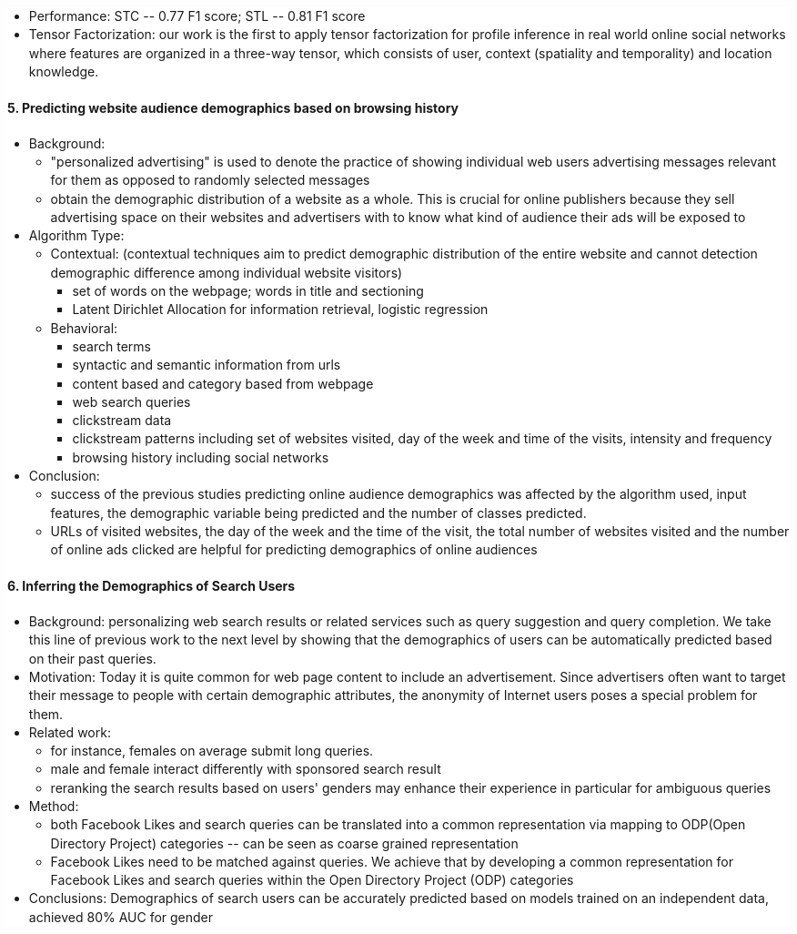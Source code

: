 - Performance: STC -- 0.77 F1 score; STL -- 0.81 F1 score
- Tensor Factorization: our work is the first to apply tensor factorization for profile inference in real world online social networks where features are organized in a three-way tensor, which consists of user, context (spatiality and temporality) and location knowledge. 



#### 5. Predicting website audience demographics based on browsing history

- Background: 
  - "personalized advertising" is used to denote the practice of showing individual web users advertising messages relevant for them as opposed to randomly selected messages
  - obtain the demographic distribution of a website as a whole. This is crucial for online publishers because they sell advertising space on their websites and advertisers with to know what kind of audience their ads will be exposed to
- Algorithm Type: 
  - Contextual: (contextual techniques aim to predict demographic distribution of the entire website and cannot detection demographic difference among individual website visitors)
    - set of words on the webpage; words in title and sectioning
    - Latent Dirichlet Allocation for information retrieval, logistic regression
  - Behavioral: 
    - search terms
    - syntactic and semantic information from urls
    - content based and category based from webpage
    - web search queries
    - clickstream data
    - clickstream patterns including set of websites visited, day of the week and time of the visits, intensity and frequency
    - browsing history including social networks
- Conclusion: 
  - success of the previous studies predicting online audience demographics was affected by the algorithm used, input features, the demographic variable being predicted and the number of classes predicted.
  - URLs of visited websites, the day of the week and the time of the visit, the total number of websites visited and the number of online ads clicked are helpful for predicting demographics of online audiences



#### 6. Inferring the Demographics of Search Users

- Background: personalizing web search results or related services such as query suggestion and query completion.  We take this line of previous work to the next level by showing that the demographics of users can be automatically predicted based on their past queries. 
- Motivation: Today it is quite common for web page content to include an advertisement. Since advertisers often want to target their message to people with certain demographic attributes, the anonymity of Internet users poses a special problem for them.
- Related work: 
  - for instance, females on average submit long queries. 
  - male and female interact differently with sponsored search result
  - reranking the search results based on users' genders may enhance their experience in particular for ambiguous queries
- Method: 
  - both Facebook Likes and search queries can be translated into a common representation via mapping to ODP(Open Directory Project) categories -- can be seen as coarse grained representation 
  - Facebook Likes need to be matched against queries. We achieve that by developing a common representation for Facebook Likes and search queries within the Open Directory Project (ODP) categories
- Conclusions: Demographics of search users can be accurately predicted based on models trained on  an independent data, achieved 80% AUC for gender
